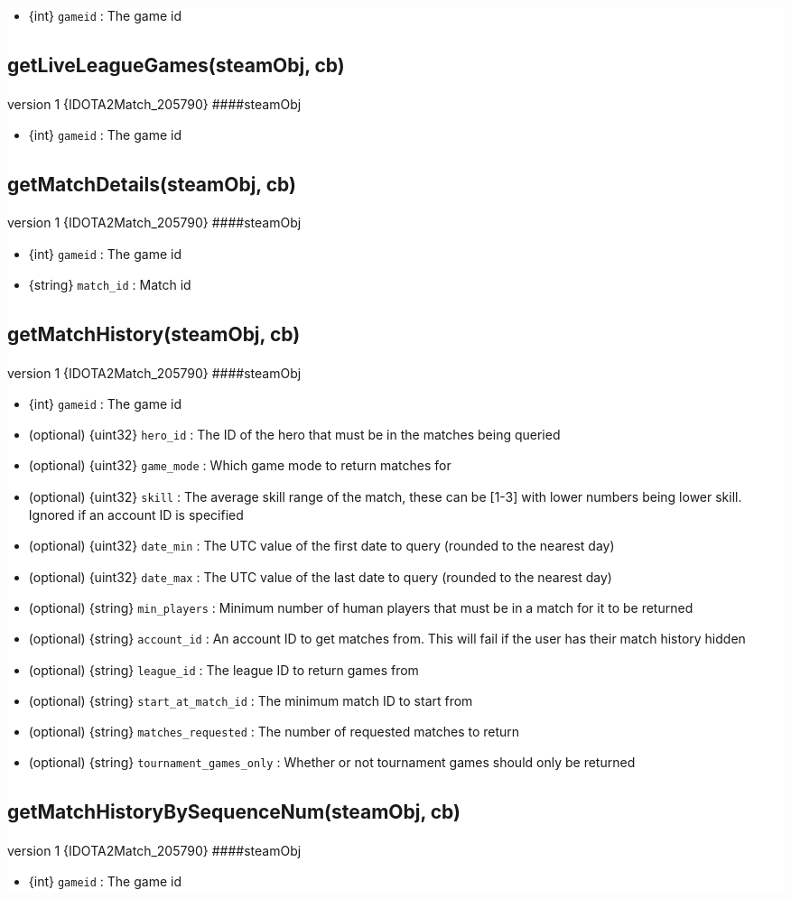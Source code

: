 -  {int} `gameid` : The game id

## getLiveLeagueGames(steamObj, cb)
version 1 {IDOTA2Match_205790}
####steamObj

-  {int} `gameid` : The game id

## getMatchDetails(steamObj, cb)
version 1 {IDOTA2Match_205790}
####steamObj

-  {int} `gameid` : The game id

-  {string} `match_id` : Match id

## getMatchHistory(steamObj, cb)
version 1 {IDOTA2Match_205790}
####steamObj

-  {int} `gameid` : The game id

- (optional) {uint32} `hero_id` : The ID of the hero that must be in the matches being queried

- (optional) {uint32} `game_mode` : Which game mode to return matches for

- (optional) {uint32} `skill` : The average skill range of the match, these can be [1-3] with lower numbers being lower skill. Ignored if an account ID is specified

- (optional) {uint32} `date_min` : The UTC value of the first date to query (rounded to the nearest day)

- (optional) {uint32} `date_max` : The UTC value of the last date to query (rounded to the nearest day)

- (optional) {string} `min_players` : Minimum number of human players that must be in a match for it to be returned

- (optional) {string} `account_id` : An account ID to get matches from. This will fail if the user has their match history hidden

- (optional) {string} `league_id` : The league ID to return games from

- (optional) {string} `start_at_match_id` : The minimum match ID to start from

- (optional) {string} `matches_requested` : The number of requested matches to return

- (optional) {string} `tournament_games_only` : Whether or not tournament games should only be returned

## getMatchHistoryBySequenceNum(steamObj, cb)
version 1 {IDOTA2Match_205790}
####steamObj

-  {int} `gameid` : The game id
